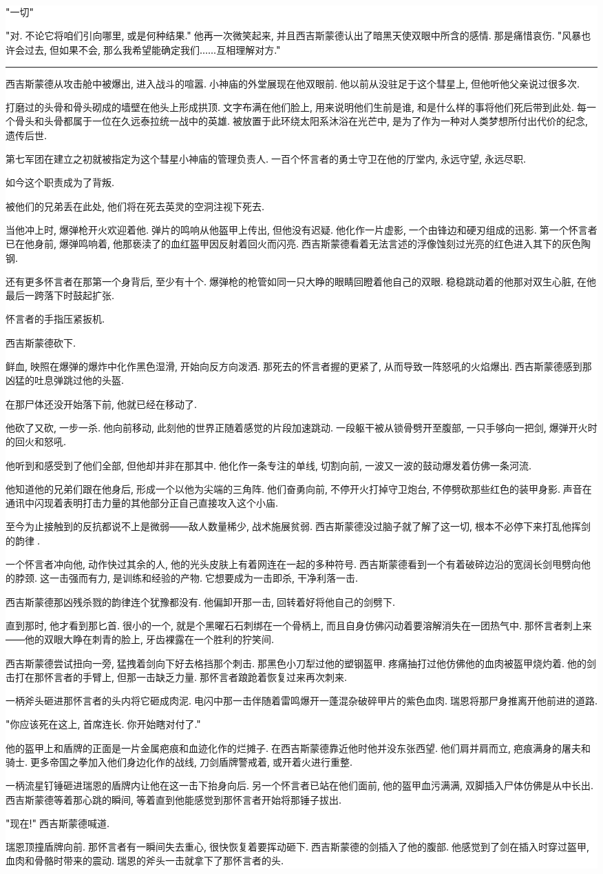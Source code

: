 "一切"

"对. 不论它将咱们引向哪里, 或是何种结果." 他再一次微笑起来, 并且西吉斯蒙德认出了暗黑天使双眼中所含的感情. 那是痛惜哀伤. "风暴也许会过去, 但如果不会, 那么我希望能确定我们......互相理解对方."

--------

西吉斯蒙德从攻击舱中被爆出, 进入战斗的喧嚣. 小神庙的外堂展现在他双眼前. 他以前从没驻足于这个彗星上, 但他听他父亲说过很多次.

打磨过的头骨和骨头砌成的墙壁在他头上形成拱顶. 文字布满在他们脸上, 用来说明他们生前是谁, 和是什么样的事将他们死后带到此处. 每一个骨头和头骨都属于一位在久远泰拉统一战中的英雄. 被放置于此环绕太阳系沐浴在光芒中, 是为了作为一种对人类梦想所付出代价的纪念, 遗传后世.

第七军团在建立之初就被指定为这个彗星小神庙的管理负责人. 一百个怀言者的勇士守卫在他的厅堂内, 永远守望, 永远尽职.

如今这个职责成为了背叛.

被他们的兄弟丢在此处, 他们将在死去英灵的空洞注视下死去.

当他冲上时, 爆弹枪开火欢迎着他. 弹片的鸣响从他盔甲上传出, 但他没有迟疑. 他化作一片虚影, 一个由锋边和硬刃组成的迅影. 第一个怀言者已在他身前, 爆弹鸣响着, 他那亵渎了的血红盔甲因反射着回火而闪亮. 西吉斯蒙德看着无法言述的浮像蚀刻过光亮的红色进入其下的灰色陶钢.

还有更多怀言者在那第一个身背后, 至少有十个. 爆弹枪的枪管如同一只大睁的眼睛回瞪着他自己的双眼. 稳稳跳动着的他那对双生心脏, 在他最后一跨落下时鼓起扩张.

怀言者的手指压紧扳机.

西吉斯蒙德砍下.

鲜血, 映照在爆弹的爆炸中化作黑色湿滑, 开始向反方向泼洒. 那死去的怀言者握的更紧了, 从而导致一阵怒吼的火焰爆出. 西吉斯蒙德感到那凶猛的吐息弹跳过他的头盔.

在那尸体还没开始落下前, 他就已经在移动了.

他砍了又砍, 一步一杀. 他向前移动, 此刻他的世界正随着感觉的片段加速跳动. 一段躯干被从锁骨劈开至腹部, 一只手够向一把剑, 爆弹开火时的回火和怒吼.

他听到和感受到了他们全部, 但他却并非在那其中. 他化作一条专注的单线, 切割向前, 一波又一波的鼓动爆发着仿佛一条河流.

他知道他的兄弟们跟在他身后, 形成一个以他为尖端的三角阵. 他们奋勇向前, 不停开火打掉守卫炮台, 不停劈砍那些红色的装甲身影. 声音在通讯中闪现着表明打击力量的其他部分正自己直接攻入这个小庙.

至今为止接触到的反抗都说不上是微弱——敌人数量稀少, 战术施展贫弱. 西吉斯蒙德没过脑子就了解了这一切, 根本不必停下来打乱他挥剑的韵律 .

一个怀言者冲向他, 动作快过其余的人, 他的光头皮肤上有着网连在一起的多种符号. 西吉斯蒙德看到一个有着破碎边沿的宽阔长剑甩劈向他的脖颈. 这一击强而有力, 是训练和经验的产物. 它想要成为一击即杀, 干净利落一击.

西吉斯蒙德那凶残杀戮的韵律连个犹豫都没有. 他偏卸开那一击, 回转着好将他自己的剑劈下.

直到那时, 他才看到那匕首. 很小的一个, 就是个黑曜石石刺绑在一个骨柄上, 而且自身仿佛闪动着要溶解消失在一团热气中. 那怀言者刺上来——他的双眼大睁在刺青的脸上, 牙齿裸露在一个胜利的狞笑间.

西吉斯蒙德尝试扭向一旁, 猛拽着剑向下好去格挡那个刺击. 那黑色小刀犁过他的塑钢盔甲. 疼痛抽打过他仿佛他的血肉被盔甲烧灼着. 他的剑击打在那怀言者的手臂上, 但那一击缺乏力量. 那怀言者踉跄着恢复过来再次刺来.

一柄斧头砸进那怀言者的头内将它砸成肉泥. 电闪中那一击伴随着雷鸣爆开一蓬混杂破碎甲片的紫色血肉. 瑞恩将那尸身推离开他前进的道路.

"你应该死在这上, 首席连长. 你开始瞎对付了."

他的盔甲上和盾牌的正面是一片金属疤痕和血迹化作的烂摊子. 在西吉斯蒙德靠近他时他并没东张西望. 他们肩并肩而立, 疤痕满身的屠夫和骑士. 更多帝国之拳加入他们身边化作的战线, 刀剑盾牌警戒着, 或开着火进行重整.

一柄流星钉锤砸进瑞恩的盾牌内让他在这一击下抬身向后. 另一个怀言者已站在他们面前, 他的盔甲血污满满, 双脚插入尸体仿佛是从中长出. 西吉斯蒙德等着那心跳的瞬间, 等着直到他能感觉到那怀言者开始将那锤子拔出.

"现在!" 西吉斯蒙德喊道.

瑞恩顶撞盾牌向前. 那怀言者有一瞬间失去重心, 很快恢复着要挥动砸下. 西吉斯蒙德的剑插入了他的腹部. 他感觉到了剑在插入时穿过盔甲, 血肉和骨骼时带来的震动. 瑞恩的斧头一击就拿下了那怀言者的头.
